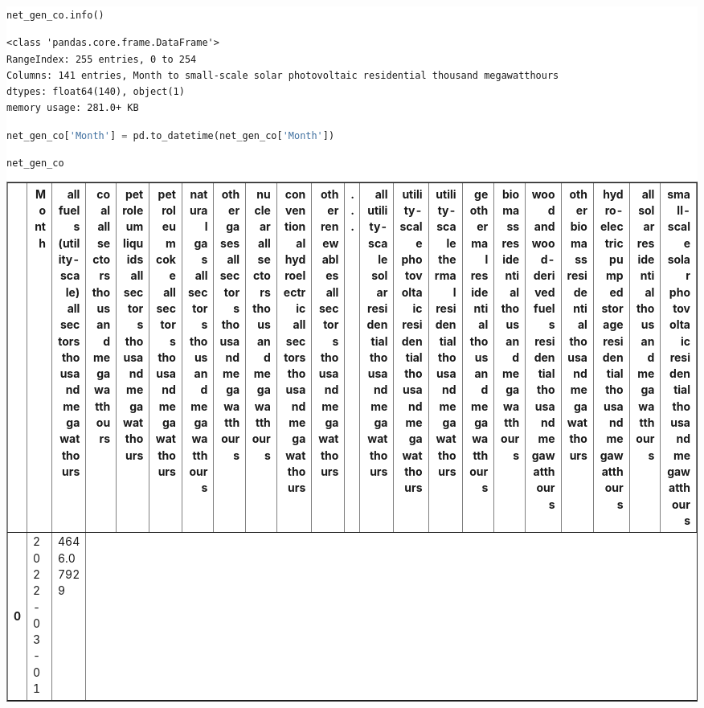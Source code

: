 
```python
net_gen_co.info()
```

    <class 'pandas.core.frame.DataFrame'>
    RangeIndex: 255 entries, 0 to 254
    Columns: 141 entries, Month to small-scale solar photovoltaic residential thousand megawatthours
    dtypes: float64(140), object(1)
    memory usage: 281.0+ KB
    


```python
net_gen_co['Month'] = pd.to_datetime(net_gen_co['Month'])
```


```python
net_gen_co
```




<div>
<style scoped>
    .dataframe tbody tr th:only-of-type {
        vertical-align: middle;
    }

    .dataframe tbody tr th {
        vertical-align: top;
    }

    .dataframe thead th {
        text-align: right;
    }
</style>
<table border="1" class="dataframe">
  <thead>
    <tr style="text-align: right;">
      <th></th>
      <th>Month</th>
      <th>all fuels (utility-scale) all sectors thousand megawatthours</th>
      <th>coal all sectors thousand megawatthours</th>
      <th>petroleum liquids all sectors thousand megawatthours</th>
      <th>petroleum coke all sectors thousand megawatthours</th>
      <th>natural gas all sectors thousand megawatthours</th>
      <th>other gases all sectors thousand megawatthours</th>
      <th>nuclear all sectors thousand megawatthours</th>
      <th>conventional hydroelectric all sectors thousand megawatthours</th>
      <th>other renewables all sectors thousand megawatthours</th>
      <th>...</th>
      <th>all utility-scale solar residential thousand megawatthours</th>
      <th>utility-scale photovoltaic residential thousand megawatthours</th>
      <th>utility-scale thermal residential thousand megawatthours</th>
      <th>geothermal residential thousand megawatthours</th>
      <th>biomass residential thousand megawatthours</th>
      <th>wood and wood-derived fuels residential thousand megawatthours</th>
      <th>other biomass residential thousand megawatthours</th>
      <th>hydro-electric pumped storage residential thousand megawatthours</th>
      <th>all solar residential thousand megawatthours</th>
      <th>small-scale solar photovoltaic residential thousand megawatthours</th>
    </tr>
  </thead>
  <tbody>
    <tr>
      <th>0</th>
      <td>2022-03-01</td>
      <td>4646.07929</td>